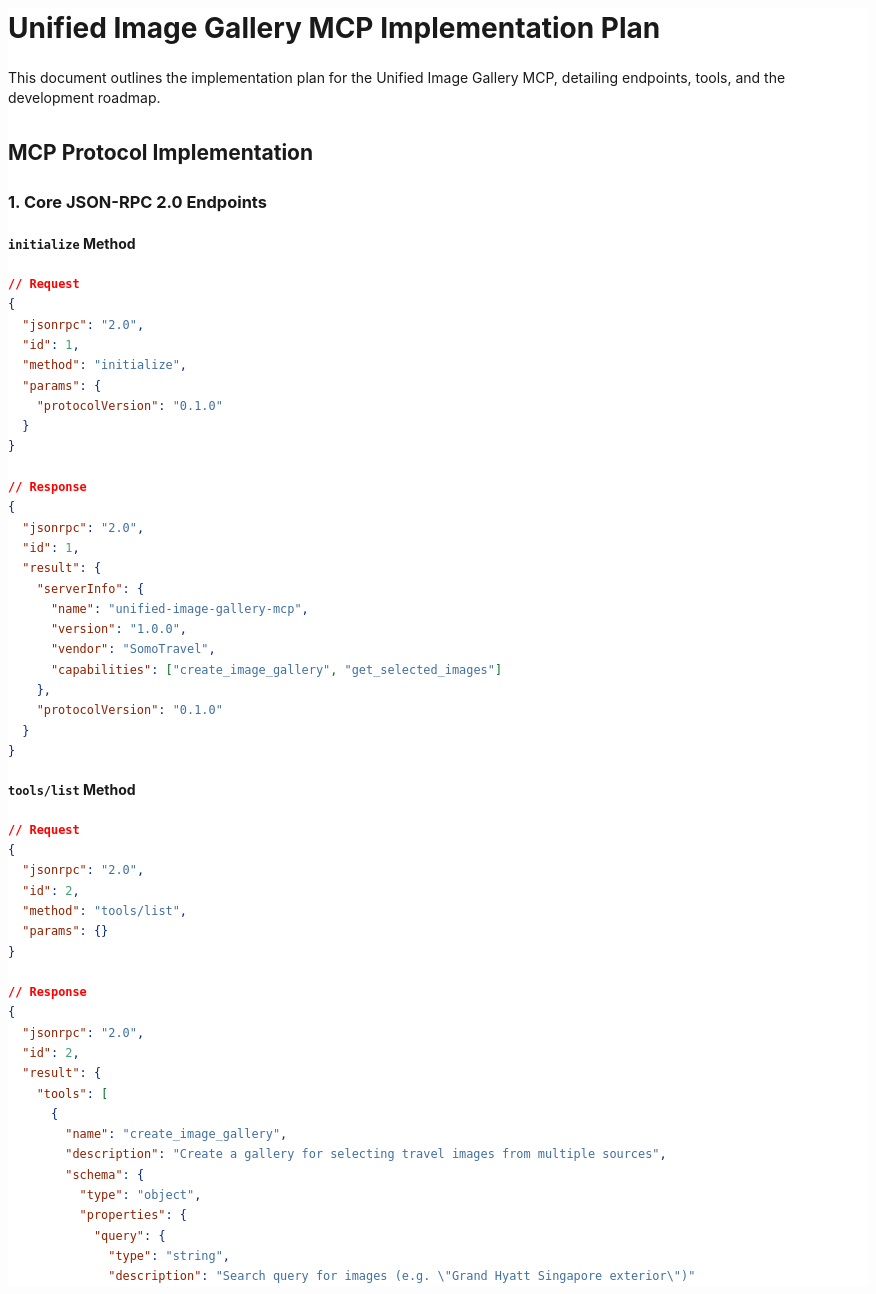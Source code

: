 # Unified Image Gallery MCP Implementation Plan

This document outlines the implementation plan for the Unified Image Gallery MCP, detailing endpoints, tools, and the development roadmap.

## MCP Protocol Implementation

### 1. Core JSON-RPC 2.0 Endpoints

#### `initialize` Method
```json
// Request
{
  "jsonrpc": "2.0",
  "id": 1,
  "method": "initialize",
  "params": {
    "protocolVersion": "0.1.0"
  }
}

// Response
{
  "jsonrpc": "2.0",
  "id": 1,
  "result": {
    "serverInfo": {
      "name": "unified-image-gallery-mcp",
      "version": "1.0.0",
      "vendor": "SomoTravel",
      "capabilities": ["create_image_gallery", "get_selected_images"]
    },
    "protocolVersion": "0.1.0"
  }
}
```

#### `tools/list` Method
```json
// Request
{
  "jsonrpc": "2.0",
  "id": 2,
  "method": "tools/list",
  "params": {}
}

// Response
{
  "jsonrpc": "2.0",
  "id": 2,
  "result": {
    "tools": [
      {
        "name": "create_image_gallery",
        "description": "Create a gallery for selecting travel images from multiple sources",
        "schema": {
          "type": "object",
          "properties": {
            "query": {
              "type": "string",
              "description": "Search query for images (e.g. \"Grand Hyatt Singapore exterior\")"
```